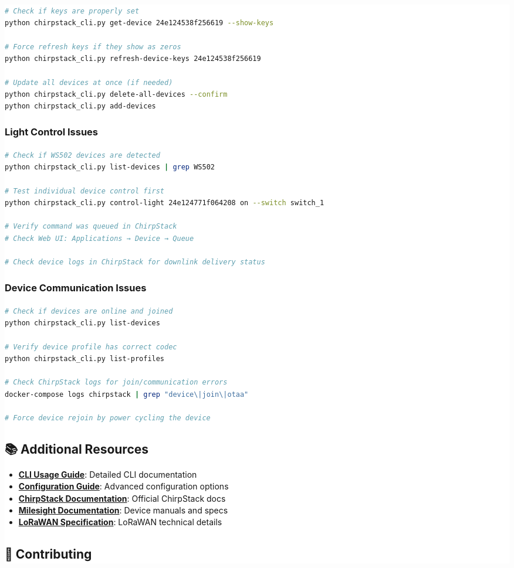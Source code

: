 ```bash
# Check if keys are properly set
python chirpstack_cli.py get-device 24e124538f256619 --show-keys

# Force refresh keys if they show as zeros
python chirpstack_cli.py refresh-device-keys 24e124538f256619

# Update all devices at once (if needed)
python chirpstack_cli.py delete-all-devices --confirm
python chirpstack_cli.py add-devices
```

### Light Control Issues

```bash
# Check if WS502 devices are detected
python chirpstack_cli.py list-devices | grep WS502

# Test individual device control first
python chirpstack_cli.py control-light 24e124771f064208 on --switch switch_1

# Verify command was queued in ChirpStack
# Check Web UI: Applications → Device → Queue

# Check device logs in ChirpStack for downlink delivery status
```

### Device Communication Issues

```bash
# Check if devices are online and joined
python chirpstack_cli.py list-devices

# Verify device profile has correct codec
python chirpstack_cli.py list-profiles

# Check ChirpStack logs for join/communication errors
docker-compose logs chirpstack | grep "device\|join\|otaa"

# Force device rejoin by power cycling the device
```

## 📚 Additional Resources

- **[CLI Usage Guide](CLI_USAGE.md)**: Detailed CLI documentation
- **[Configuration Guide](CHIRPSTACK_CONFIG.md)**: Advanced configuration options
- **[ChirpStack Documentation](https://www.chirpstack.io/docs/)**: Official ChirpStack docs
- **[Milesight Documentation](https://www.milesight-iot.com/)**: Device manuals and specs
- **[LoRaWAN Specification](https://lora-alliance.org/)**: LoRaWAN technical details

## 🤝 Contributing
